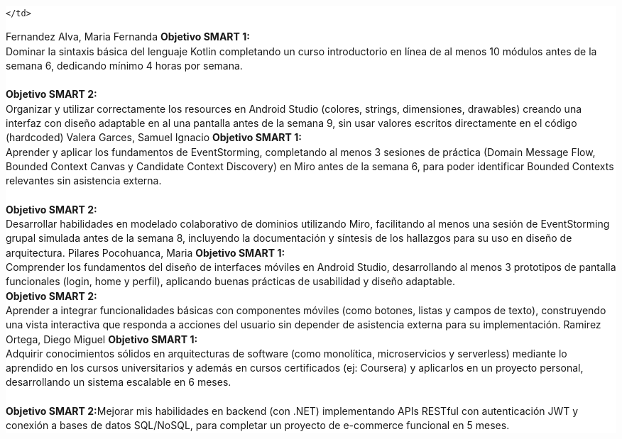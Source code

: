     </td>
  </tr>
  <tr>
    <th>Fernandez Alva, Maria Fernanda</th>
  </tr>
  <tr>
    <td>
      <strong>Objetivo SMART 1:</strong><br>
      Dominar la sintaxis básica del lenguaje Kotlin completando un curso introductorio en línea de al menos 10 módulos antes de la semana 6, dedicando mínimo 4 horas por semana.
      <br><br>
      <strong>Objetivo SMART 2:</strong><br>
      Organizar y utilizar correctamente los resources en Android Studio (colores, strings, dimensiones, drawables) creando una interfaz con diseño adaptable en al una pantalla antes de la semana 9, sin usar valores escritos directamente en el código (hardcoded)
    </td>
  </tr>
  <tr>
    <th>Valera Garces, Samuel Ignacio</th>
  </tr>
  <tr>
    <td>
      <strong>Objetivo SMART 1:</strong><br>
      Aprender y aplicar los fundamentos de EventStorming, completando al menos 3 sesiones de práctica (Domain Message Flow, Bounded Context Canvas y Candidate Context Discovery) en Miro antes de la semana 6, para poder identificar Bounded Contexts relevantes sin asistencia externa.
      <br><br>
      <strong>Objetivo SMART 2:</strong><br>
      Desarrollar habilidades en modelado colaborativo de dominios utilizando Miro, facilitando al menos una sesión de EventStorming grupal simulada antes de la semana 8, incluyendo la documentación y síntesis de los hallazgos para su uso en diseño de arquitectura.
    </td>
  </tr>
  <tr>
    <th>Pilares Pocohuanca, Maria</th>
  </tr>
  <tr>
    <td>
      <strong>Objetivo SMART 1:</strong><br>
      Comprender los fundamentos del diseño de interfaces móviles en Android Studio, desarrollando al menos 3 prototipos de pantalla funcionales (login, home y perfil), aplicando buenas prácticas de usabilidad y diseño adaptable.
      <br>
      <strong>Objetivo SMART 2:</strong><br>
      Aprender a integrar funcionalidades básicas con componentes móviles (como botones, listas y campos de texto), construyendo una vista interactiva que responda a acciones del usuario sin depender de asistencia externa para su implementación.
    </td>
  </tr>
  <tr>
    <th>Ramirez Ortega, Diego Miguel</th>
  </tr>
  <tr>
    <td>
      <strong>Objetivo SMART 1:</strong><br>Adquirir conocimientos sólidos en arquitecturas de software (como monolítica, microservicios y serverless) mediante lo aprendido en los cursos universitarios y además en cursos certificados (ej: Coursera) y aplicarlos en un proyecto personal, desarrollando un sistema escalable en 6 meses.<br>
      <br>
      <strong>Objetivo SMART 2:</strong>Mejorar mis habilidades en backend (con .NET) implementando APIs RESTful con autenticación JWT y conexión a bases de datos SQL/NoSQL, para completar un proyecto de e-commerce funcional en 5 meses.<br>
    </td>
  </tr>